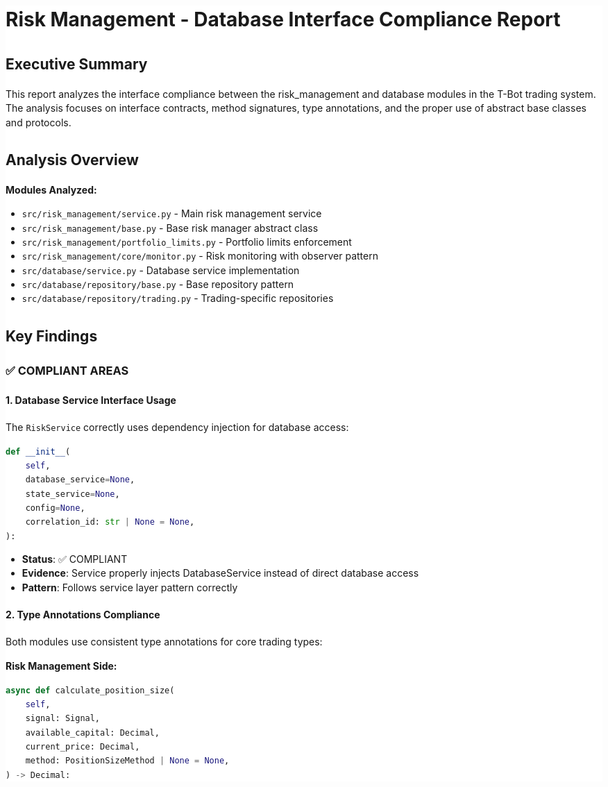 # Risk Management - Database Interface Compliance Report

## Executive Summary

This report analyzes the interface compliance between the risk_management and database modules in the T-Bot trading system. The analysis focuses on interface contracts, method signatures, type annotations, and the proper use of abstract base classes and protocols.

## Analysis Overview

**Modules Analyzed:**
- `src/risk_management/service.py` - Main risk management service
- `src/risk_management/base.py` - Base risk manager abstract class
- `src/risk_management/portfolio_limits.py` - Portfolio limits enforcement
- `src/risk_management/core/monitor.py` - Risk monitoring with observer pattern
- `src/database/service.py` - Database service implementation
- `src/database/repository/base.py` - Base repository pattern
- `src/database/repository/trading.py` - Trading-specific repositories

## Key Findings

### ✅ COMPLIANT AREAS

#### 1. Database Service Interface Usage
The `RiskService` correctly uses dependency injection for database access:

```python
def __init__(
    self,
    database_service=None,
    state_service=None,
    config=None,
    correlation_id: str | None = None,
):
```

- **Status**: ✅ COMPLIANT
- **Evidence**: Service properly injects DatabaseService instead of direct database access
- **Pattern**: Follows service layer pattern correctly

#### 2. Type Annotations Compliance
Both modules use consistent type annotations for core trading types:

**Risk Management Side:**
```python
async def calculate_position_size(
    self,
    signal: Signal,
    available_capital: Decimal,
    current_price: Decimal,
    method: PositionSizeMethod | None = None,
) -> Decimal:
```
